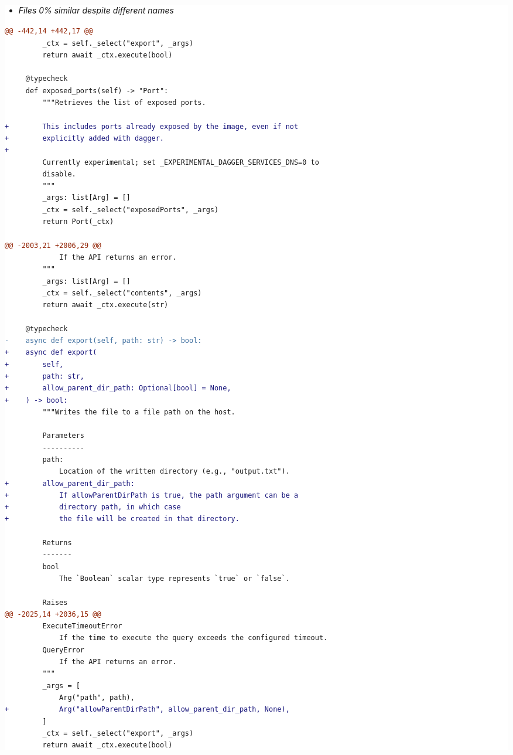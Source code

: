  * *Files 0% similar despite different names*

```diff
@@ -442,14 +442,17 @@
         _ctx = self._select("export", _args)
         return await _ctx.execute(bool)
 
     @typecheck
     def exposed_ports(self) -> "Port":
         """Retrieves the list of exposed ports.
 
+        This includes ports already exposed by the image, even if not
+        explicitly added with dagger.
+
         Currently experimental; set _EXPERIMENTAL_DAGGER_SERVICES_DNS=0 to
         disable.
         """
         _args: list[Arg] = []
         _ctx = self._select("exposedPorts", _args)
         return Port(_ctx)
 
@@ -2003,21 +2006,29 @@
             If the API returns an error.
         """
         _args: list[Arg] = []
         _ctx = self._select("contents", _args)
         return await _ctx.execute(str)
 
     @typecheck
-    async def export(self, path: str) -> bool:
+    async def export(
+        self,
+        path: str,
+        allow_parent_dir_path: Optional[bool] = None,
+    ) -> bool:
         """Writes the file to a file path on the host.
 
         Parameters
         ----------
         path:
             Location of the written directory (e.g., "output.txt").
+        allow_parent_dir_path:
+            If allowParentDirPath is true, the path argument can be a
+            directory path, in which case
+            the file will be created in that directory.
 
         Returns
         -------
         bool
             The `Boolean` scalar type represents `true` or `false`.
 
         Raises
@@ -2025,14 +2036,15 @@
         ExecuteTimeoutError
             If the time to execute the query exceeds the configured timeout.
         QueryError
             If the API returns an error.
         """
         _args = [
             Arg("path", path),
+            Arg("allowParentDirPath", allow_parent_dir_path, None),
         ]
         _ctx = self._select("export", _args)
         return await _ctx.execute(bool)
```